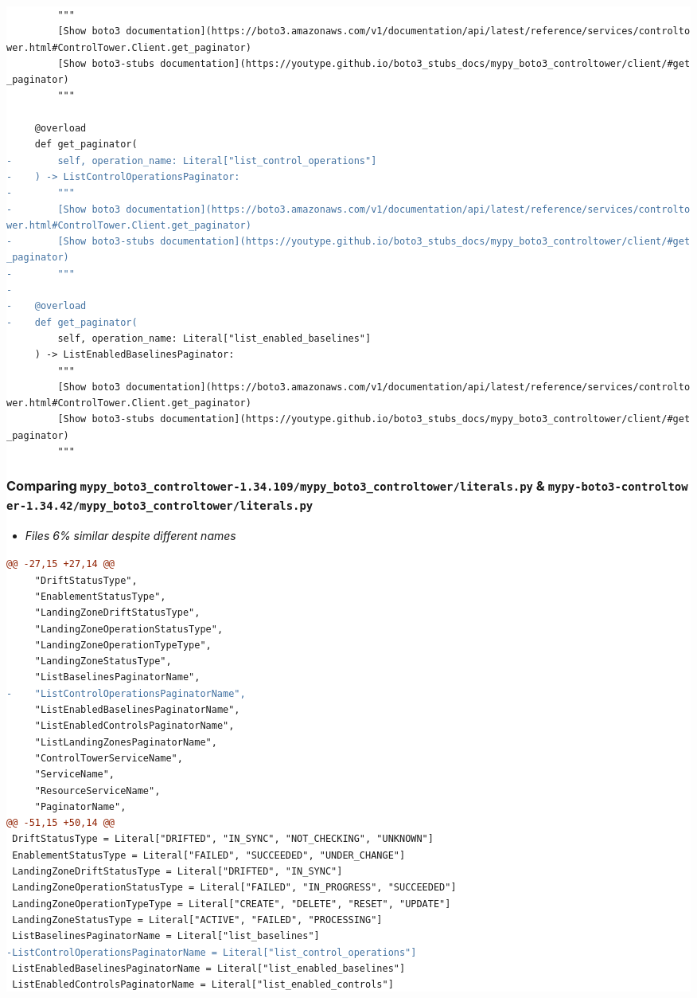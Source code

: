 ```diff
         """
         [Show boto3 documentation](https://boto3.amazonaws.com/v1/documentation/api/latest/reference/services/controltower.html#ControlTower.Client.get_paginator)
         [Show boto3-stubs documentation](https://youtype.github.io/boto3_stubs_docs/mypy_boto3_controltower/client/#get_paginator)
         """
 
     @overload
     def get_paginator(
-        self, operation_name: Literal["list_control_operations"]
-    ) -> ListControlOperationsPaginator:
-        """
-        [Show boto3 documentation](https://boto3.amazonaws.com/v1/documentation/api/latest/reference/services/controltower.html#ControlTower.Client.get_paginator)
-        [Show boto3-stubs documentation](https://youtype.github.io/boto3_stubs_docs/mypy_boto3_controltower/client/#get_paginator)
-        """
-
-    @overload
-    def get_paginator(
         self, operation_name: Literal["list_enabled_baselines"]
     ) -> ListEnabledBaselinesPaginator:
         """
         [Show boto3 documentation](https://boto3.amazonaws.com/v1/documentation/api/latest/reference/services/controltower.html#ControlTower.Client.get_paginator)
         [Show boto3-stubs documentation](https://youtype.github.io/boto3_stubs_docs/mypy_boto3_controltower/client/#get_paginator)
         """
```

### Comparing `mypy_boto3_controltower-1.34.109/mypy_boto3_controltower/literals.py` & `mypy-boto3-controltower-1.34.42/mypy_boto3_controltower/literals.py`

 * *Files 6% similar despite different names*

```diff
@@ -27,15 +27,14 @@
     "DriftStatusType",
     "EnablementStatusType",
     "LandingZoneDriftStatusType",
     "LandingZoneOperationStatusType",
     "LandingZoneOperationTypeType",
     "LandingZoneStatusType",
     "ListBaselinesPaginatorName",
-    "ListControlOperationsPaginatorName",
     "ListEnabledBaselinesPaginatorName",
     "ListEnabledControlsPaginatorName",
     "ListLandingZonesPaginatorName",
     "ControlTowerServiceName",
     "ServiceName",
     "ResourceServiceName",
     "PaginatorName",
@@ -51,15 +50,14 @@
 DriftStatusType = Literal["DRIFTED", "IN_SYNC", "NOT_CHECKING", "UNKNOWN"]
 EnablementStatusType = Literal["FAILED", "SUCCEEDED", "UNDER_CHANGE"]
 LandingZoneDriftStatusType = Literal["DRIFTED", "IN_SYNC"]
 LandingZoneOperationStatusType = Literal["FAILED", "IN_PROGRESS", "SUCCEEDED"]
 LandingZoneOperationTypeType = Literal["CREATE", "DELETE", "RESET", "UPDATE"]
 LandingZoneStatusType = Literal["ACTIVE", "FAILED", "PROCESSING"]
 ListBaselinesPaginatorName = Literal["list_baselines"]
-ListControlOperationsPaginatorName = Literal["list_control_operations"]
 ListEnabledBaselinesPaginatorName = Literal["list_enabled_baselines"]
 ListEnabledControlsPaginatorName = Literal["list_enabled_controls"]
```